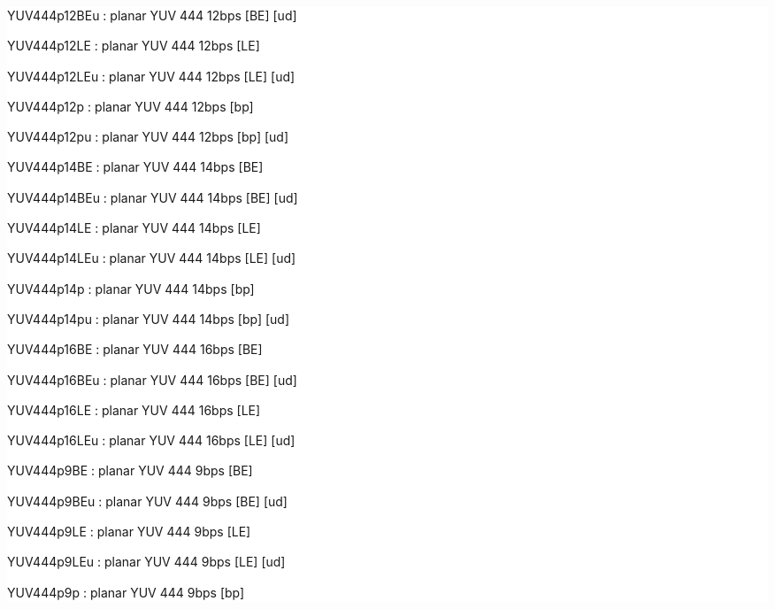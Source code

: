YUV444p12BEu
: planar YUV 444 12bps [BE] [ud]

YUV444p12LE
: planar YUV 444 12bps [LE]

YUV444p12LEu
: planar YUV 444 12bps [LE] [ud]

YUV444p12p
: planar YUV 444 12bps [bp]

YUV444p12pu
: planar YUV 444 12bps [bp] [ud]

YUV444p14BE
: planar YUV 444 14bps [BE]

YUV444p14BEu
: planar YUV 444 14bps [BE] [ud]

YUV444p14LE
: planar YUV 444 14bps [LE]

YUV444p14LEu
: planar YUV 444 14bps [LE] [ud]

YUV444p14p
: planar YUV 444 14bps [bp]

YUV444p14pu
: planar YUV 444 14bps [bp] [ud]

YUV444p16BE
: planar YUV 444 16bps [BE]

YUV444p16BEu
: planar YUV 444 16bps [BE] [ud]

YUV444p16LE
: planar YUV 444 16bps [LE]

YUV444p16LEu
: planar YUV 444 16bps [LE] [ud]

YUV444p9BE
: planar YUV 444 9bps [BE]

YUV444p9BEu
: planar YUV 444 9bps [BE] [ud]

YUV444p9LE
: planar YUV 444 9bps [LE]

YUV444p9LEu
: planar YUV 444 9bps [LE] [ud]

YUV444p9p
: planar YUV 444 9bps [bp]
